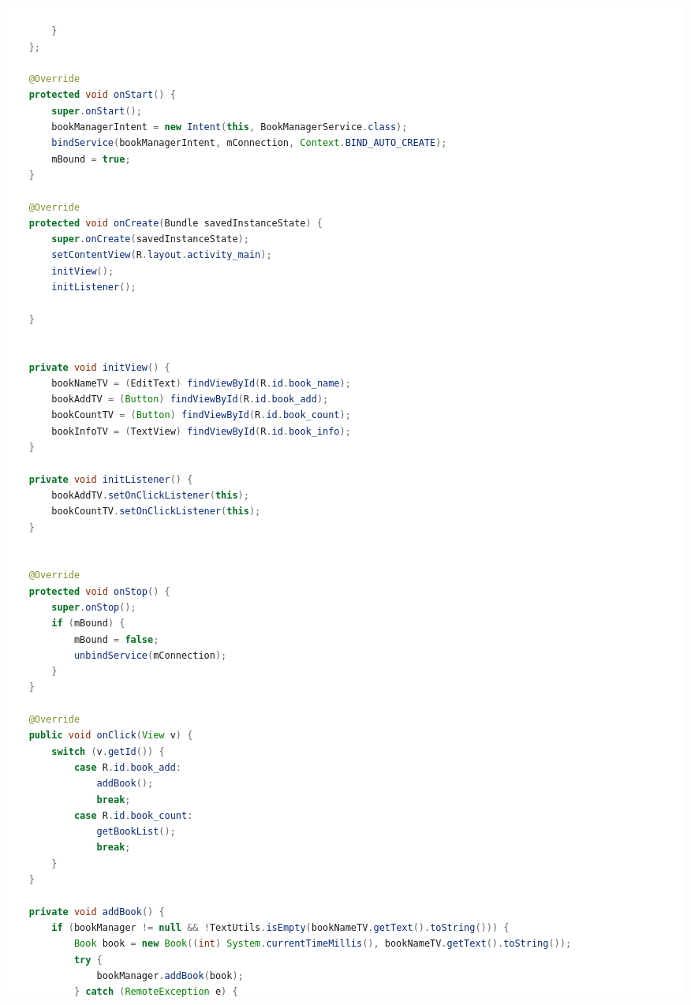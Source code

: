 ```java

        }
    };

    @Override
    protected void onStart() {
        super.onStart();
        bookManagerIntent = new Intent(this, BookManagerService.class);
        bindService(bookManagerIntent, mConnection, Context.BIND_AUTO_CREATE);
        mBound = true;
    }

    @Override
    protected void onCreate(Bundle savedInstanceState) {
        super.onCreate(savedInstanceState);
        setContentView(R.layout.activity_main);
        initView();
        initListener();

    }


    private void initView() {
        bookNameTV = (EditText) findViewById(R.id.book_name);
        bookAddTV = (Button) findViewById(R.id.book_add);
        bookCountTV = (Button) findViewById(R.id.book_count);
        bookInfoTV = (TextView) findViewById(R.id.book_info);
    }

    private void initListener() {
        bookAddTV.setOnClickListener(this);
        bookCountTV.setOnClickListener(this);
    }


    @Override
    protected void onStop() {
        super.onStop();
        if (mBound) {
            mBound = false;
            unbindService(mConnection);
        }
    }

    @Override
    public void onClick(View v) {
        switch (v.getId()) {
            case R.id.book_add:
                addBook();
                break;
            case R.id.book_count:
                getBookList();
                break;
        }
    }

    private void addBook() {
        if (bookManager != null && !TextUtils.isEmpty(bookNameTV.getText().toString())) {
            Book book = new Book((int) System.currentTimeMillis(), bookNameTV.getText().toString());
            try {
                bookManager.addBook(book);
            } catch (RemoteException e) {
```